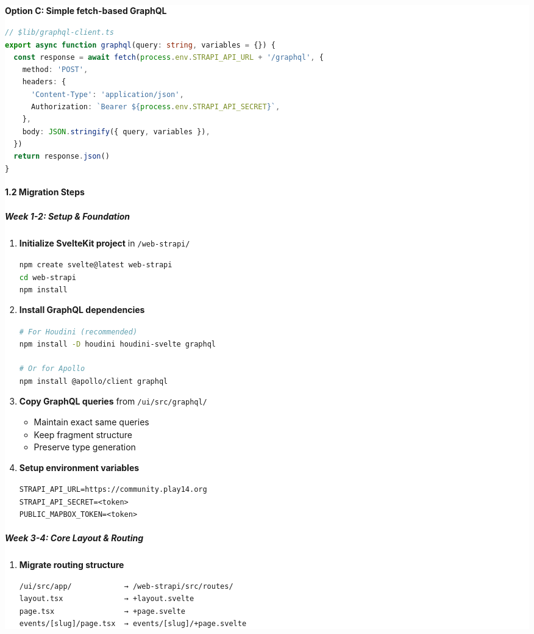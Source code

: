 **Option C: Simple fetch-based GraphQL**

```typescript
// $lib/graphql-client.ts
export async function graphql(query: string, variables = {}) {
  const response = await fetch(process.env.STRAPI_API_URL + '/graphql', {
    method: 'POST',
    headers: {
      'Content-Type': 'application/json',
      Authorization: `Bearer ${process.env.STRAPI_API_SECRET}`,
    },
    body: JSON.stringify({ query, variables }),
  })
  return response.json()
}
```

#### 1.2 Migration Steps

##### Week 1-2: Setup & Foundation

1. **Initialize SvelteKit project** in `/web-strapi/`

   ```bash
   npm create svelte@latest web-strapi
   cd web-strapi
   npm install
   ```

2. **Install GraphQL dependencies**

   ```bash
   # For Houdini (recommended)
   npm install -D houdini houdini-svelte graphql

   # Or for Apollo
   npm install @apollo/client graphql
   ```

3. **Copy GraphQL queries** from `/ui/src/graphql/`
   - Maintain exact same queries
   - Keep fragment structure
   - Preserve type generation

4. **Setup environment variables**
   ```env
   STRAPI_API_URL=https://community.play14.org
   STRAPI_API_SECRET=<token>
   PUBLIC_MAPBOX_TOKEN=<token>
   ```

##### Week 3-4: Core Layout & Routing

1. **Migrate routing structure**

   ```
   /ui/src/app/            → /web-strapi/src/routes/
   layout.tsx              → +layout.svelte
   page.tsx                → +page.svelte
   events/[slug]/page.tsx  → events/[slug]/+page.svelte
   ```
